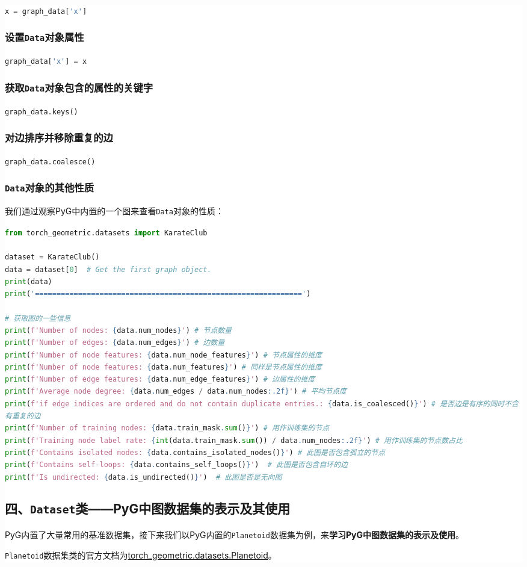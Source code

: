 ```python
x = graph_data['x']
```

### 设置`Data`对象属性

```python
graph_data['x'] = x
```

### 获取`Data`对象包含的属性的关键字

```python
graph_data.keys()
```

### 对边排序并移除重复的边

```python
graph_data.coalesce()
```

### `Data`对象的其他性质

我们通过观察PyG中内置的一个图来查看`Data`对象的性质：

```python
from torch_geometric.datasets import KarateClub

dataset = KarateClub()
data = dataset[0]  # Get the first graph object.
print(data)
print('==============================================================')

# 获取图的一些信息
print(f'Number of nodes: {data.num_nodes}') # 节点数量
print(f'Number of edges: {data.num_edges}') # 边数量
print(f'Number of node features: {data.num_node_features}') # 节点属性的维度
print(f'Number of node features: {data.num_features}') # 同样是节点属性的维度
print(f'Number of edge features: {data.num_edge_features}') # 边属性的维度
print(f'Average node degree: {data.num_edges / data.num_nodes:.2f}') # 平均节点度
print(f'if edge indices are ordered and do not contain duplicate entries.: {data.is_coalesced()}') # 是否边是有序的同时不含有重复的边
print(f'Number of training nodes: {data.train_mask.sum()}') # 用作训练集的节点
print(f'Training node label rate: {int(data.train_mask.sum()) / data.num_nodes:.2f}') # 用作训练集的节点数占比
print(f'Contains isolated nodes: {data.contains_isolated_nodes()}') # 此图是否包含孤立的节点
print(f'Contains self-loops: {data.contains_self_loops()}')  # 此图是否包含自环的边
print(f'Is undirected: {data.is_undirected()}')  # 此图是否是无向图
```

## 四、`Dataset`类——PyG中图数据集的表示及其使用

PyG内置了大量常用的基准数据集，接下来我们以PyG内置的`Planetoid`数据集为例，来**学习PyG中图数据集的表示及使用**。

`Planetoid`数据集类的官方文档为[torch_geometric.datasets.Planetoid](https://pytorch-geometric.readthedocs.io/en/latest/modules/datasets.html#torch_geometric.datasets.Planetoid)。
